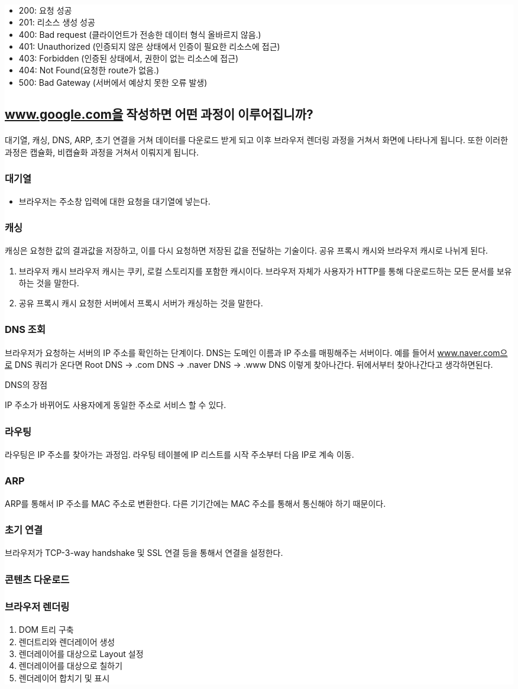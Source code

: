 - 200: 요청 성공
- 201: 리소스 생성 성공
- 400: Bad request (클라이언트가 전송한 데이터 형식 올바르지 않음.)
- 401: Unauthorized (인증되지 않은 상태에서 인증이 필요한 리소스에 접근)
- 403: Forbidden (인증된 상태에서, 권한이 없는 리소스에 접근)
- 404: Not Found(요청한 route가 없음.)
- 500: Bad Gateway (서버에서 예상치 못한 오류 발생)

## www.google.com을 작성하면 어떤 과정이 이루어집니까?

대기열, 캐싱, DNS, ARP, 초기 연결을 거쳐 데이터를 다운로드 받게 되고 이후 브라우저 렌더링 과정을 거쳐서 화면에 나타나게 됩니다.
또한 이러한 과정은 캡슐화, 비캡슐화 과정을 거쳐서 이뤄지게 됩니다.

### 대기열

- 브라우저는 주소창 입력에 대한 요청을 대기열에 넣는다.

### 캐싱

캐싱은 요청한 값의 결과값을 저장하고, 이를 다시 요청하면 저장된 값을 전달하는 기술이다. 공유 프록시 캐시와 브라우저 캐시로 나뉘게 된다.

1. 브라우저 캐시
   브라우저 캐시는 쿠키, 로컬 스토리지를 포함한 캐시이다. 브라우저 자체가 사용자가 HTTP를 통해 다운로드하는 모든 문서를 보유하는 것을 말한다.

2. 공유 프록시 캐시
   요청한 서버에서 프록시 서버가 캐싱하는 것을 말한다.

### DNS 조회

브라우저가 요청하는 서버의 IP 주소를 확인하는 단계이다.
DNS는 도메인 이름과 IP 주소를 매핑해주는 서버이다. 예를 들어서 www.naver.com으로 DNS 쿼리가 온다면 Root DNS -> .com DNS -> .naver DNS -> .www DNS 이렇게 찾아나간다. 뒤에서부터 찾아나간다고 생각하면된다.

DNS의 장점

IP 주소가 바뀌어도 사용자에게 동일한 주소로 서비스 할 수 있다.

### 라우팅

라우팅은 IP 주소를 찾아가는 과정임. 라우팅 테이블에 IP 리스트를 시작 주소부터 다음 IP로 계속 이동.

### ARP

ARP를 통해서 IP 주소를 MAC 주소로 변환한다. 다른 기기간에는 MAC 주소를 통해서 통신해야 하기 때문이다.

### 초기 연결

브라우저가 TCP-3-way handshake 및 SSL 연결 등을 통해서 연결을 설정한다.

### 콘텐츠 다운로드

### 브라우저 렌더링

1. DOM 트리 구축
2. 렌더트리와 렌더레이어 생성
3. 렌더레이어를 대상으로 Layout 설정
4. 렌더레이어를 대상으로 칠하기
5. 렌더레이어 합치기 및 표시
